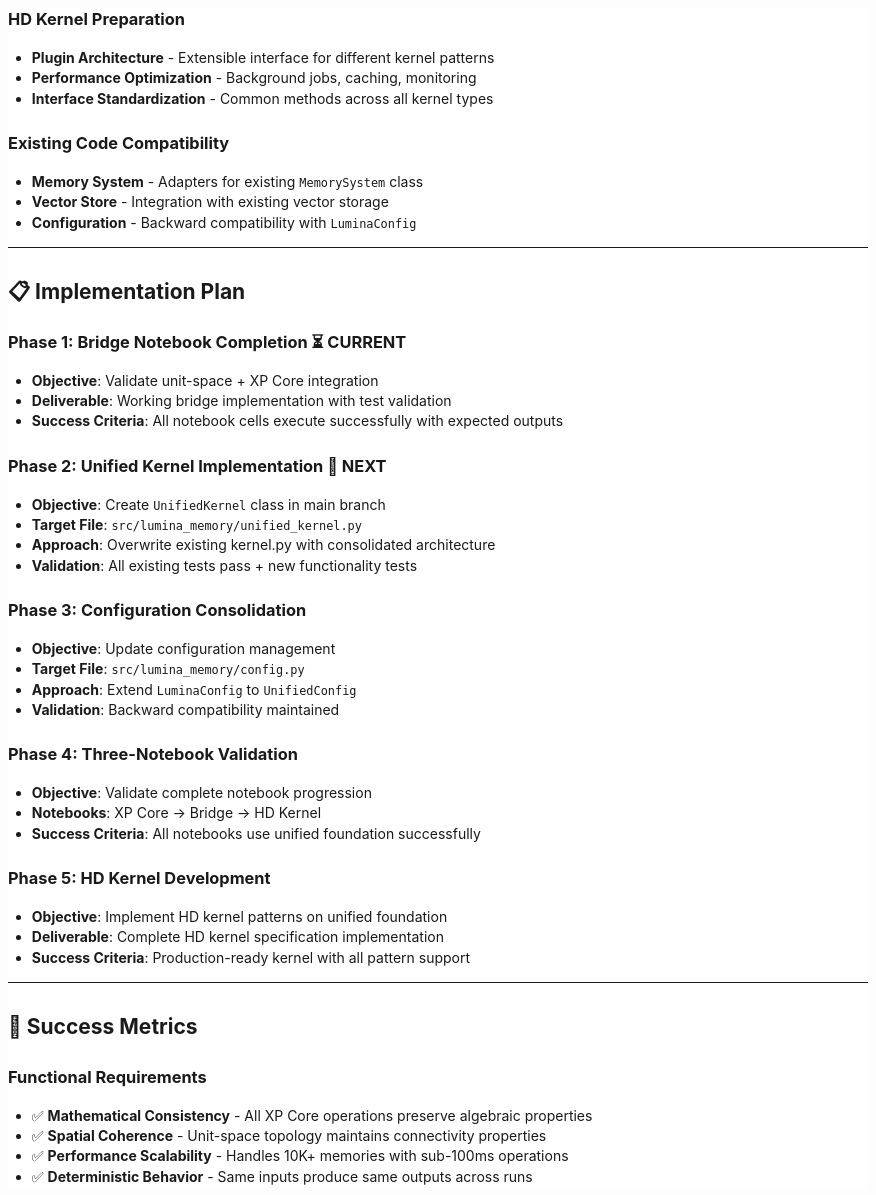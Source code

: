 ### **HD Kernel Preparation**
- **Plugin Architecture** - Extensible interface for different kernel patterns
- **Performance Optimization** - Background jobs, caching, monitoring
- **Interface Standardization** - Common methods across all kernel types

### **Existing Code Compatibility**
- **Memory System** - Adapters for existing `MemorySystem` class
- **Vector Store** - Integration with existing vector storage
- **Configuration** - Backward compatibility with `LuminaConfig`

---

## 📋 **Implementation Plan**

### **Phase 1: Bridge Notebook Completion** ⏳ CURRENT
- **Objective**: Validate unit-space + XP Core integration
- **Deliverable**: Working bridge implementation with test validation
- **Success Criteria**: All notebook cells execute successfully with expected outputs

### **Phase 2: Unified Kernel Implementation** 🎯 NEXT  
- **Objective**: Create `UnifiedKernel` class in main branch
- **Target File**: `src/lumina_memory/unified_kernel.py`
- **Approach**: Overwrite existing kernel.py with consolidated architecture
- **Validation**: All existing tests pass + new functionality tests

### **Phase 3: Configuration Consolidation**
- **Objective**: Update configuration management
- **Target File**: `src/lumina_memory/config.py` 
- **Approach**: Extend `LuminaConfig` to `UnifiedConfig`
- **Validation**: Backward compatibility maintained

### **Phase 4: Three-Notebook Validation**
- **Objective**: Validate complete notebook progression
- **Notebooks**: XP Core → Bridge → HD Kernel
- **Success Criteria**: All notebooks use unified foundation successfully

### **Phase 5: HD Kernel Development**
- **Objective**: Implement HD kernel patterns on unified foundation
- **Deliverable**: Complete HD kernel specification implementation
- **Success Criteria**: Production-ready kernel with all pattern support

---

## 🎯 **Success Metrics**

### **Functional Requirements**
- ✅ **Mathematical Consistency** - All XP Core operations preserve algebraic properties
- ✅ **Spatial Coherence** - Unit-space topology maintains connectivity properties  
- ✅ **Performance Scalability** - Handles 10K+ memories with sub-100ms operations
- ✅ **Deterministic Behavior** - Same inputs produce same outputs across runs

